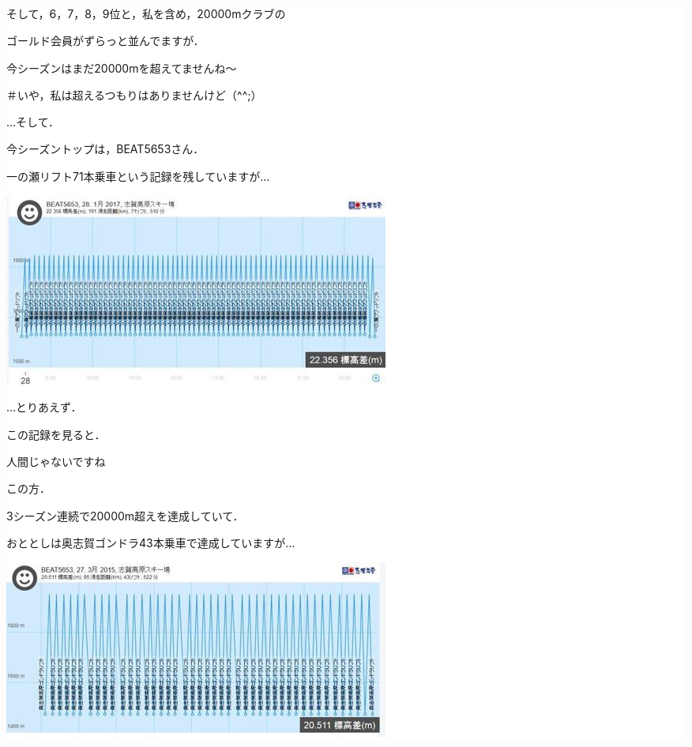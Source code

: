 

そして，6，7，8，9位と，私を含め，20000mクラブの


ゴールド会員がずらっと並んでますが．


今シーズンはまだ20000mを超えてませんね～


＃いや，私は超えるつもりはありませんけど（^^;）





…そして．


今シーズントップは，BEAT5653さん．


一の瀬リフト71本乗車という記録を残していますが…




![9f74f559dbbe039889dfb315512517e4.jpg](images/9f74f559dbbe039889dfb315512517e4.jpg)




…とりあえず．


この記録を見ると．


人間じゃないですね





この方．


3シーズン連続で20000m超えを達成していて．


おととしは奥志賀ゴンドラ43本乗車で達成していますが…




![9d18b7c288b49a4c374c225c5ad57bc2.jpg](images/9d18b7c288b49a4c374c225c5ad57bc2.jpg)
